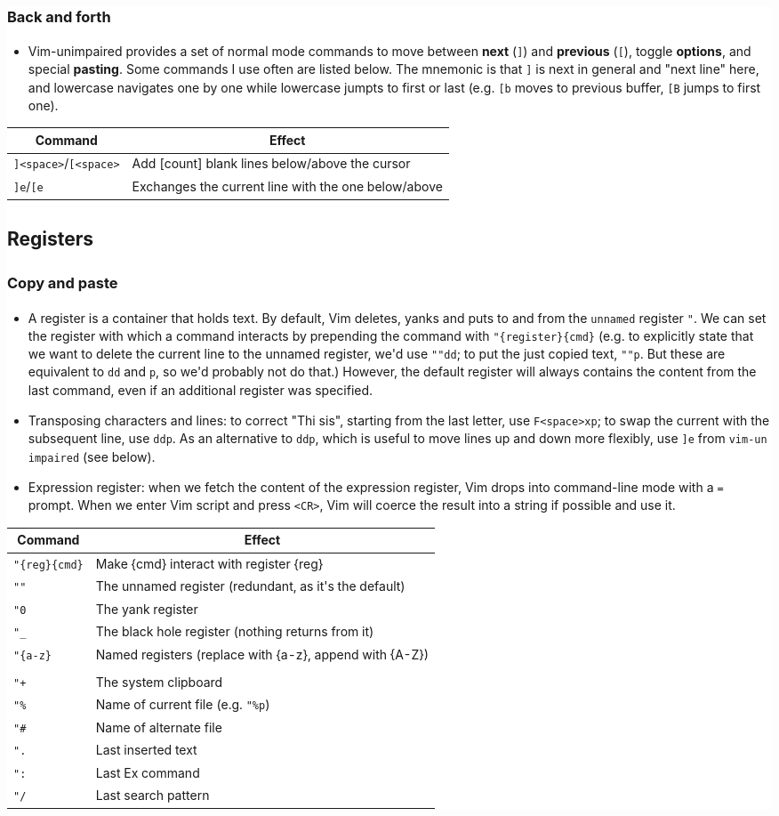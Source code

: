 
### Back and forth

- Vim-unimpaired provides a set of normal mode commands to move between **next**
  (`]`) and **previous** (`[`), toggle **options**, and special **pasting**.
  Some commands I use often are listed below. The mnemonic is that `]` is next
  in general and "next line" here, and lowercase navigates one by one while
  lowercase jumpts to first or last (e.g.  `[b` moves to previous buffer, `[B`
  jumps to first one).

| Command                 | Effect |
| - | - |
| `]<space>`/`[<space>`   | Add [count] blank lines below/above the cursor |
| `]e`/`[e`               | Exchanges the current line with the one below/above |


## Registers

### Copy and paste

- A register is a container that holds text. By default, Vim deletes, yanks and
  puts to and from the `unnamed` register `"`. We can set the register with
  which a command interacts by prepending the command with `"{register}{cmd}`
  (e.g. to explicitly state that we want to delete the current line to the
  unnamed register, we'd use `""dd`; to put the just copied text, `""p`. But
  these are equivalent to `dd` and `p`, so we'd probably not do that.) However,
  the default register will always contains the content from the last command,
  even if an additional register was specified.

- Transposing characters and lines: to correct "Thi sis", starting from the last
  letter, use `F<space>xp`; to swap the current with the subsequent line, use
  `ddp`. As an alternative to `ddp`, which is useful to move lines up and down
  more flexibly, use `]e` from `vim-unimpaired` (see below).

- Expression register: when we fetch the content of the expression register, Vim
  drops into command-line mode with a `=` prompt. When we enter Vim script and
  press `<CR>`, Vim will coerce the result into a string if possible and use it.

| Command             | Effect |
| - | - |
| `"{reg}{cmd}`       | Make {cmd} interact with register {reg} |
| `""`                | The unnamed register (redundant, as it's the default) |
| `"0`                | The yank register |
| `"_`                | The black hole register (nothing returns from it) |
| `"{a-z}`            | Named registers (replace with {a-z}, append with {A-Z})
| | |
| `"+`                | The system clipboard |
| `"%`                | Name of current file (e.g. `"%p`) |
| `"#`                | Name of alternate file |
| `".`                | Last inserted text |
| `":`                | Last Ex command |
| `"/`                | Last search pattern |